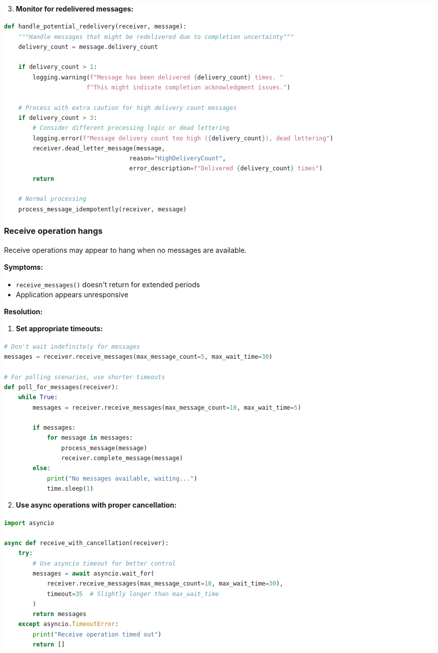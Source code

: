 3. **Monitor for redelivered messages:**
```python
def handle_potential_redelivery(receiver, message):
    """Handle messages that might be redelivered due to completion uncertainty"""
    delivery_count = message.delivery_count
    
    if delivery_count > 1:
        logging.warning(f"Message has been delivered {delivery_count} times. "
                       f"This might indicate completion acknowledgment issues.")
    
    # Process with extra caution for high delivery count messages
    if delivery_count > 3:
        # Consider different processing logic or dead lettering
        logging.error(f"Message delivery count too high ({delivery_count}), dead lettering")
        receiver.dead_letter_message(message, 
                                   reason="HighDeliveryCount",
                                   error_description=f"Delivered {delivery_count} times")
        return
    
    # Normal processing
    process_message_idempotently(receiver, message)
```

### Receive operation hangs

Receive operations may appear to hang when no messages are available.

**Symptoms:**
- `receive_messages()` doesn't return for extended periods
- Application appears unresponsive

**Resolution:**
1. **Set appropriate timeouts:**
```python
# Don't wait indefinitely for messages
messages = receiver.receive_messages(max_message_count=5, max_wait_time=30)

# For polling scenarios, use shorter timeouts
def poll_for_messages(receiver):
    while True:
        messages = receiver.receive_messages(max_message_count=10, max_wait_time=5)
        
        if messages:
            for message in messages:
                process_message(message)
                receiver.complete_message(message)
        else:
            print("No messages available, waiting...")
            time.sleep(1)
```

2. **Use async operations with proper cancellation:**
```python
import asyncio

async def receive_with_cancellation(receiver):
    try:
        # Use asyncio timeout for better control
        messages = await asyncio.wait_for(
            receiver.receive_messages(max_message_count=10, max_wait_time=30),
            timeout=35  # Slightly longer than max_wait_time
        )
        return messages
    except asyncio.TimeoutError:
        print("Receive operation timed out")
        return []
```